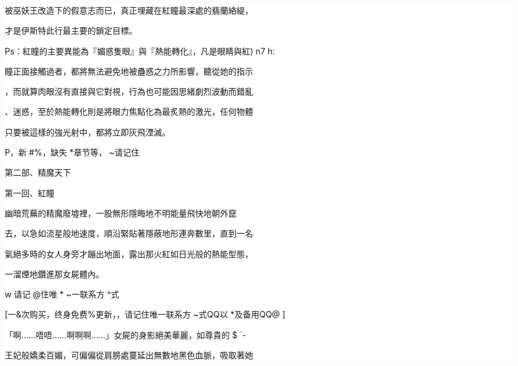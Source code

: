 

被巫妖王改造下的假意志而已，真正埋藏在紅瞳最深處的翡蘭絡緹，





才是伊斯特此行最主要的鎖定目標。





Ps：紅瞳的主要異能為『媚惑隻眼』與『熱能轉化』，凡是眼睛與紅) n7 h:



瞳正面接觸過者，都將無法避免地被蠱惑之力所影響，聽從她的指示



，而就算肉眼沒有直接與它對視，行為也可能因思緒劇烈波動而錯亂



、迷惑，至於熱能轉化則是將眼力焦點化為最炙熱的激光，任何物體



只要被這樣的強光射中，都將立即灰飛湮滅。



P，新 #%，缺失 *章节等， ~请记住



第二部、精魔天下



第一回、紅瞳





幽暗荒蕪的精魔廢墟裡，一股無形隱晦地不明能量飛快地朝外竄





去，以急如流星般地速度，順沿緊貼著隱蔽地形連奔數里，直到一名



氣絕多時的女人身旁才蹦出地面，露出那火紅如日光般的熱能型態，



一溜煙地鑽進那女屍體內。

w 请记 @住唯 * ~一联系方 ^式



 [一&次购买，终身免费%更新，，请记住唯一联系方 ~式QQ以 *及备用QQ@ ]



「啊......唔唔......啊啊啊......」女屍的身影絕美華麗，如尊貴的 $  `-



王妃般嬌柔百媚，可偏偏從肩膀處蔓延出無數地黑色血脈，吸取著她
